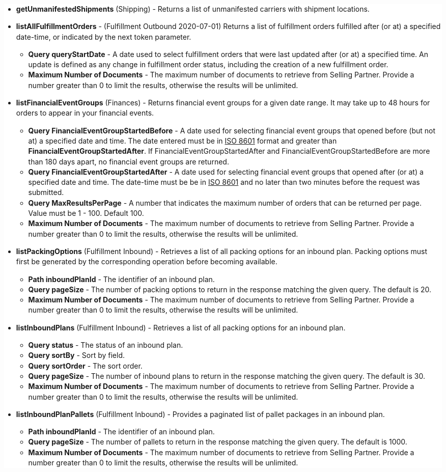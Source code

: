 - **getUnmanifestedShipments** (Shipping) - Returns a list of unmanifested carriers with shipment locations.

- **listAllFulfillmentOrders** - (Fulfillment Outbound 2020-07-01) Returns a list of fulfillment orders fulfilled after (or at) a specified date-time, or indicated by the next token parameter.
  - **Query queryStartDate** - A date used to select fulfillment orders that were last updated after (or at) a specified time. An update is defined as any change in fulfillment order status, including the creation of a new fulfillment order.
  - **Maximum Number of Documents** - The maximum number of documents to retrieve from Selling Partner. Provide a number greater than 0 to limit the results, otherwise the results will be unlimited.

- **listFinancialEventGroups** (Finances) - Returns financial event groups for a given date range. It may take up to 48 hours for orders to appear in your financial events.
  - **Query FinancialEventGroupStartedBefore** - A date used for selecting financial event groups that opened before (but not at) a specified date and time. The date entered must be in [ISO 8601](https://developer-docs.amazon.com/sp-api/docs/iso-8601) format and greater than **FinancialEventGroupStartedAfter**. If FinancialEventGroupStartedAfter and FinancialEventGroupStartedBefore are more than 180 days apart, no financial event groups are returned. 
  - **Query FinancialEventGroupStartedAfter** - A date used for selecting financial event groups that opened after (or at) a specified date and time.  The date-time must be be in [ISO 8601](https://developer-docs.amazon.com/sp-api/docs/iso-8601) and no later than two minutes before the request was submitted.
  - **Query MaxResultsPerPage** - A  number that indicates the maximum number of orders that can be returned per page. Value must be 1 - 100. Default 100.
  - **Maximum Number of Documents** - The maximum number of documents to retrieve from Selling Partner. Provide a number greater than 0 to limit the results, otherwise the results will be unlimited.

- **listPackingOptions** (Fulfillment Inbound) - Retrieves a list of all packing options for an inbound plan. Packing options must first be generated by the corresponding operation before becoming available.
  - **Path inboundPlanId** - The identifier of an inbound plan.
  - **Query pageSize** - The number of packing options to return in the response matching the given query. The default is 20.
  - **Maximum Number of Documents** - The maximum number of documents to retrieve from Selling Partner. Provide a number greater than 0 to limit the results, otherwise the results will be unlimited.

- **listInboundPlans** (Fulfillment Inbound) - Retrieves a list of all packing options for an inbound plan.
  - **Query status** - The status of an inbound plan.
  - **Query sortBy** - Sort by field.
  - **Query sortOrder**  - The sort order.
  - **Query pageSize** - The number of inbound plans to return in the response matching the given query. The default is 30.
  - **Maximum Number of Documents** - The maximum number of documents to retrieve from Selling Partner. Provide a number greater than 0 to limit the results, otherwise the results will be unlimited.

- **listInboundPlanPallets** (Fulfillment Inbound) - Provides a paginated list of pallet packages in an inbound plan.
  - **Path inboundPlanId** - The identifier of an inbound plan.
  - **Query pageSize** - The number of pallets to return in the response matching the given query. The default is 1000.
  - **Maximum Number of Documents** - The maximum number of documents to retrieve from Selling Partner. Provide a number greater than 0 to limit the results, otherwise the results will be unlimited.  

